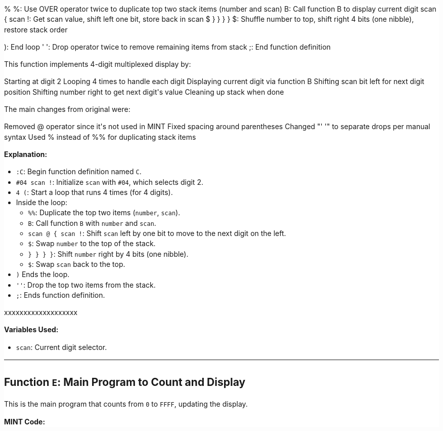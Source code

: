 % %: Use OVER operator twice to duplicate top two stack items (number and scan)
B: Call function B to display current digit
scan { scan !: Get scan value, shift left one bit, store back in scan
$ } } } } $: Shuffle number to top, shift right 4 bits (one nibble), restore stack order


): End loop
' ': Drop operator twice to remove remaining items from stack
;: End function definition

This function implements 4-digit multiplexed display by:

Starting at digit 2
Looping 4 times to handle each digit
Displaying current digit via function B
Shifting scan bit left for next digit position
Shifting number right to get next digit's value
Cleaning up stack when done

The main changes from original were:

Removed @ operator since it's not used in MINT
Fixed spacing around parentheses
Changed "' '" to separate drops per manual syntax
Used % instead of %% for duplicating stack items

**Explanation:**

- `:C`: Begin function definition named `C`.
- `#04 scan !`: Initialize `scan` with `#04`, which selects digit 2.
- `4 (`: Start a loop that runs 4 times (for 4 digits).
- Inside the loop:
  - `%%`: Duplicate the top two items (`number`, `scan`).
  - `B`: Call function `B` with `number` and `scan`.
  - `scan @ { scan !`: Shift `scan` left by one bit to move to the next digit on the left.
  - `$`: Swap `number` to the top of the stack.
  - `} } } }`: Shift `number` right by 4 bits (one nibble).
  - `$`: Swap `scan` back to the top.
- `)` Ends the loop.
- `''`: Drop the top two items from the stack.
- `;`: Ends function definition.



xxxxxxxxxxxxxxxxxxx

**Variables Used:**

- `scan`: Current digit selector.

---

## Function `E`: Main Program to Count and Display

This is the main program that counts from `0` to `FFFF`, updating the display.

**MINT Code:**
